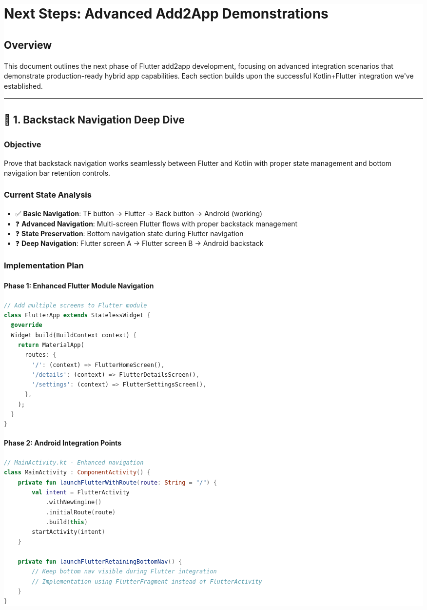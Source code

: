 # Next Steps: Advanced Add2App Demonstrations

## Overview

This document outlines the next phase of Flutter add2app development, focusing on advanced
integration scenarios that demonstrate production-ready hybrid app capabilities. Each section builds
upon the successful Kotlin+Flutter integration we've established.

---

## 🔄 **1. Backstack Navigation Deep Dive**

### Objective

Prove that backstack navigation works seamlessly between Flutter and Kotlin with proper state
management and bottom navigation bar retention controls.

### Current State Analysis

- ✅ **Basic Navigation**: TF button → Flutter → Back button → Android (working)
- ❓ **Advanced Navigation**: Multi-screen Flutter flows with proper backstack management
- ❓ **State Preservation**: Bottom navigation state during Flutter navigation
- ❓ **Deep Navigation**: Flutter screen A → Flutter screen B → Android backstack

### Implementation Plan

#### Phase 1: Enhanced Flutter Module Navigation

```dart
// Add multiple screens to Flutter module
class FlutterApp extends StatelessWidget {
  @override
  Widget build(BuildContext context) {
    return MaterialApp(
      routes: {
        '/': (context) => FlutterHomeScreen(),
        '/details': (context) => FlutterDetailsScreen(),
        '/settings': (context) => FlutterSettingsScreen(),
      },
    );
  }
}
```

#### Phase 2: Android Integration Points

```kotlin
// MainActivity.kt - Enhanced navigation
class MainActivity : ComponentActivity() {
    private fun launchFlutterWithRoute(route: String = "/") {
        val intent = FlutterActivity
            .withNewEngine()
            .initialRoute(route)
            .build(this)
        startActivity(intent)
    }
    
    private fun launchFlutterRetainingBottomNav() {
        // Keep bottom nav visible during Flutter integration
        // Implementation using FlutterFragment instead of FlutterActivity
    }
}
```